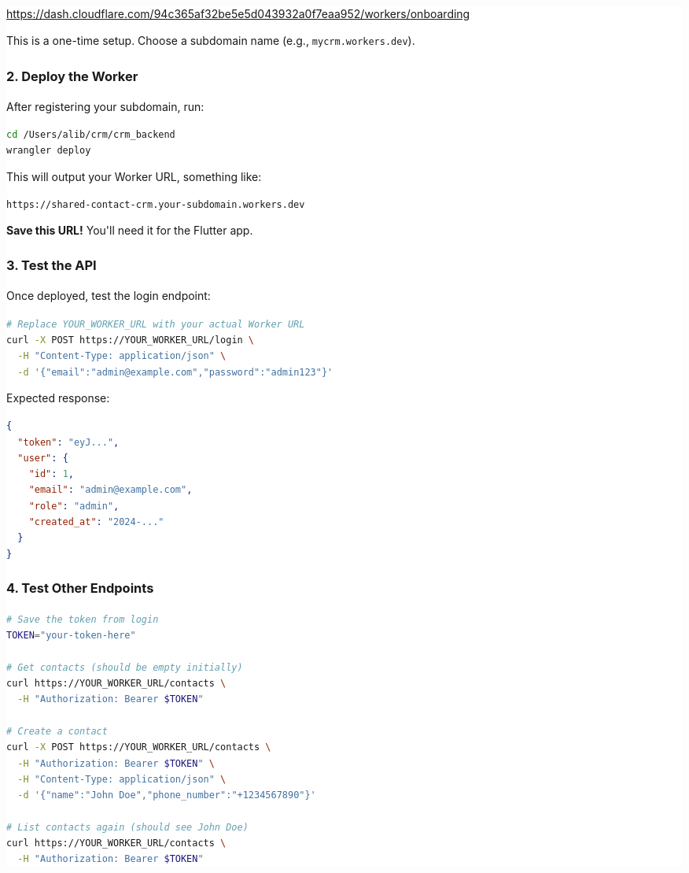 https://dash.cloudflare.com/94c365af32be5e5d043932a0f7eaa952/workers/onboarding

This is a one-time setup. Choose a subdomain name (e.g., `mycrm.workers.dev`).

### 2. Deploy the Worker

After registering your subdomain, run:

```bash
cd /Users/alib/crm/crm_backend
wrangler deploy
```

This will output your Worker URL, something like:
```
https://shared-contact-crm.your-subdomain.workers.dev
```

**Save this URL!** You'll need it for the Flutter app.

### 3. Test the API

Once deployed, test the login endpoint:

```bash
# Replace YOUR_WORKER_URL with your actual Worker URL
curl -X POST https://YOUR_WORKER_URL/login \
  -H "Content-Type: application/json" \
  -d '{"email":"admin@example.com","password":"admin123"}'
```

Expected response:
```json
{
  "token": "eyJ...",
  "user": {
    "id": 1,
    "email": "admin@example.com",
    "role": "admin",
    "created_at": "2024-..."
  }
}
```

### 4. Test Other Endpoints

```bash
# Save the token from login
TOKEN="your-token-here"

# Get contacts (should be empty initially)
curl https://YOUR_WORKER_URL/contacts \
  -H "Authorization: Bearer $TOKEN"

# Create a contact
curl -X POST https://YOUR_WORKER_URL/contacts \
  -H "Authorization: Bearer $TOKEN" \
  -H "Content-Type: application/json" \
  -d '{"name":"John Doe","phone_number":"+1234567890"}'

# List contacts again (should see John Doe)
curl https://YOUR_WORKER_URL/contacts \
  -H "Authorization: Bearer $TOKEN"
```
